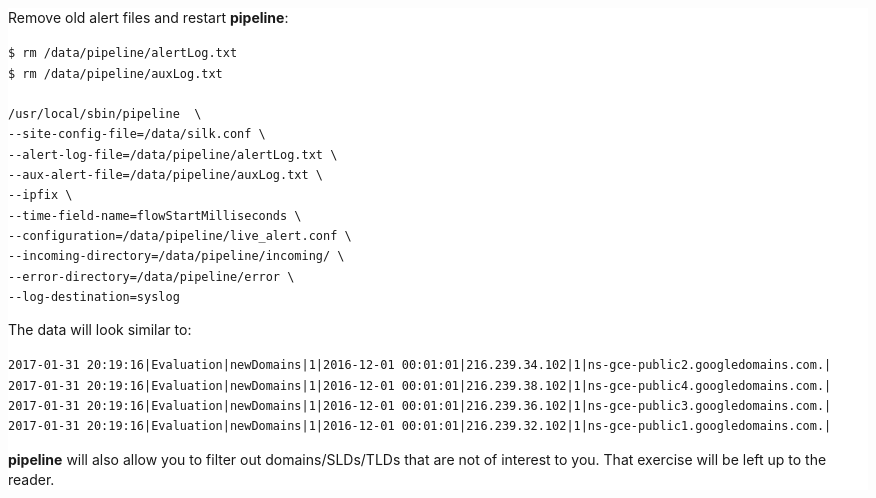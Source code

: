 
Remove old alert files and restart **pipeline**:

    $ rm /data/pipeline/alertLog.txt
    $ rm /data/pipeline/auxLog.txt

    /usr/local/sbin/pipeline  \
    --site-config-file=/data/silk.conf \
    --alert-log-file=/data/pipeline/alertLog.txt \
    --aux-alert-file=/data/pipeline/auxLog.txt \
    --ipfix \
    --time-field-name=flowStartMilliseconds \
    --configuration=/data/pipeline/live_alert.conf \
    --incoming-directory=/data/pipeline/incoming/ \
    --error-directory=/data/pipeline/error \
    --log-destination=syslog


The data will look similar to:

    2017-01-31 20:19:16|Evaluation|newDomains|1|2016-12-01 00:01:01|216.239.34.102|1|ns-gce-public2.googledomains.com.|
    2017-01-31 20:19:16|Evaluation|newDomains|1|2016-12-01 00:01:01|216.239.38.102|1|ns-gce-public4.googledomains.com.|
    2017-01-31 20:19:16|Evaluation|newDomains|1|2016-12-01 00:01:01|216.239.36.102|1|ns-gce-public3.googledomains.com.|
    2017-01-31 20:19:16|Evaluation|newDomains|1|2016-12-01 00:01:01|216.239.32.102|1|ns-gce-public1.googledomains.com.|

**pipeline** will also allow you to filter out domains/SLDs/TLDs that are
not of interest to you.  That exercise will be left up to the reader.





